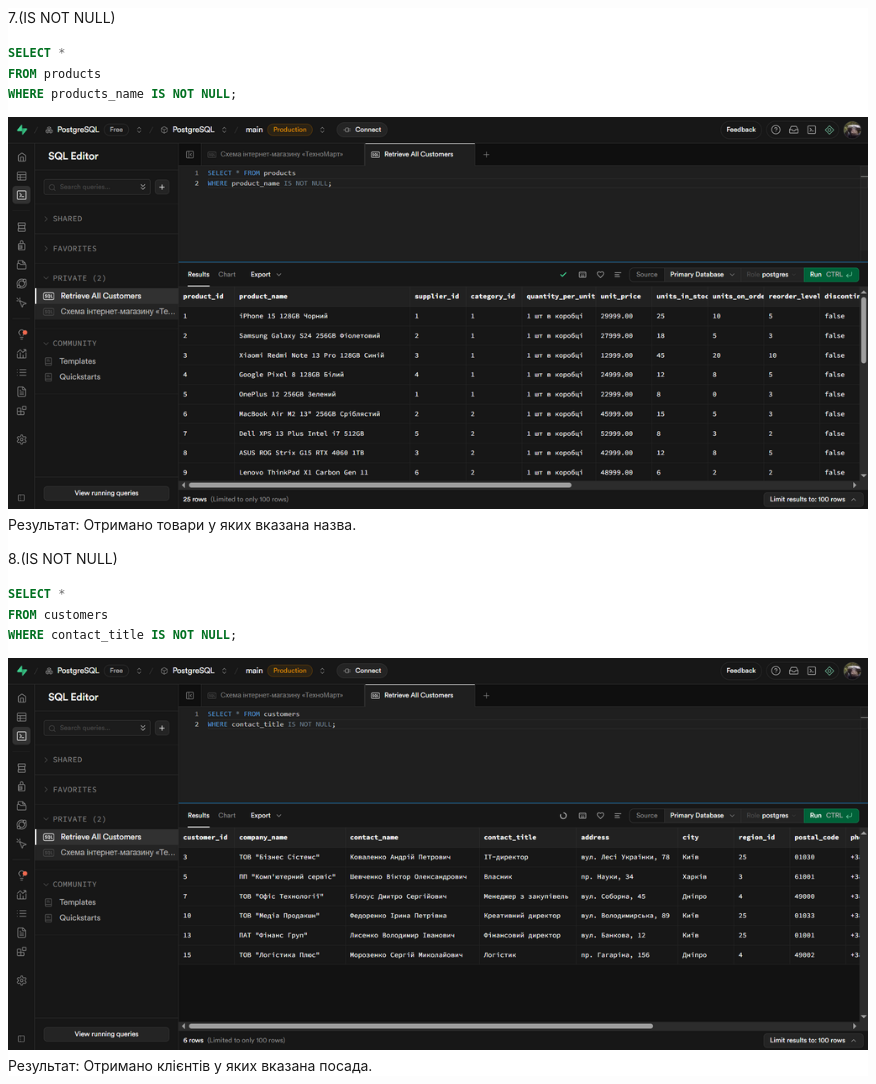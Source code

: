 7.(IS NOT NULL)
```sql
SELECT *
FROM products
WHERE products_name IS NOT NULL;
```
![alt text](image_2025-09-17_20-57-01.png)
Результат: Отримано товари у яких вказана назва.

8.(IS NOT NULL)
```sql
SELECT *
FROM customers
WHERE contact_title IS NOT NULL;
```
![alt text](image_2025-09-17_20-58-05.png)
Результат: Отримано клієнтів у яких вказана посада.
